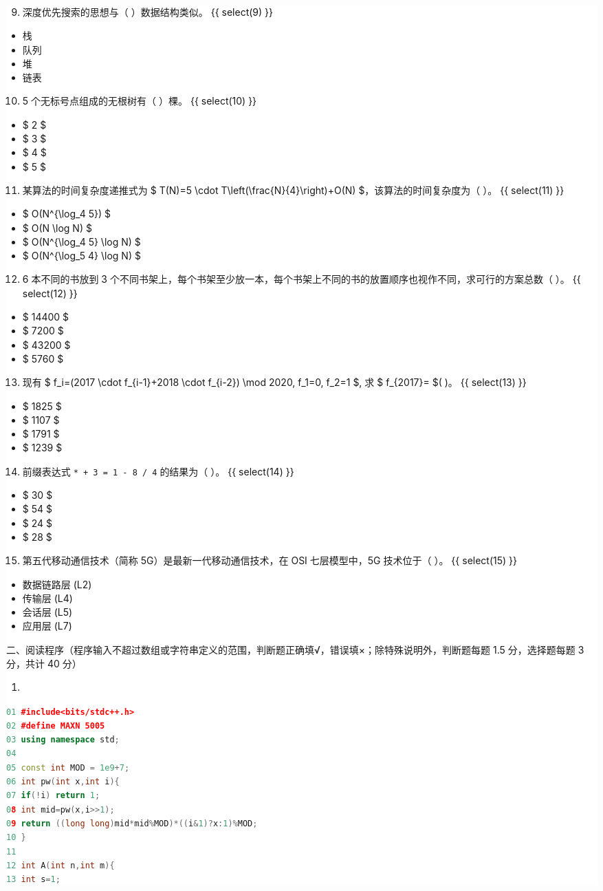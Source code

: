 9. 深度优先搜索的思想与（    ）数据结构类似。
{{ select(9) }}
- 栈
- 队列
- 堆
- 链表

10. 5 个无标号点组成的无根树有（    ）棵。
{{ select(10) }}
- $ 2 $
- $ 3 $
- $ 4 $
- $ 5 $

11. 某算法的时间复杂度递推式为 $ T(N)=5 \cdot T\left(\frac{N}{4}\right)+O(N) $，该算法的时间复杂度为（    ）。
{{ select(11) }}
- $ O(N^{\log_4 5}) $
- $ O(N \log N) $
- $ O(N^{\log_4 5} \log N) $
- $ O(N^{\log_5 4} \log N) $

12. 6 本不同的书放到 3 个不同书架上，每个书架至少放一本，每个书架上不同的书的放置顺序也视作不同，求可行的方案总数（    ）。
{{ select(12) }}
- $ 14400 $
- $ 7200 $
- $ 43200 $
- $ 5760 $

13. 现有 $ f_i=(2017 \cdot f_{i-1}+2018 \cdot f_{i-2}) \mod 2020, f_1=0, f_2=1 $, 求 $ f_{2017}= $(    )。
{{ select(13) }}
- $ 1825 $
- $ 1107 $
- $ 1791 $
- $ 1239 $

14. 前缀表达式 `* + 3 = 1 - 8 / 4` 的结果为（    ）。
{{ select(14) }}
- $ 30 $
- $ 54 $
- $ 24 $
- $ 28 $

15. 第五代移动通信技术（简称 5G）是最新一代移动通信技术，在 OSI 七层模型中，5G 技术位于（    ）。
{{ select(15) }}
- 数据链路层 (L2)
- 传输层 (L4)
- 会话层 (L5)
- 应用层 (L7)

二、阅读程序（程序输入不超过数组或字符串定义的范围，判断题正确填√，错误填×；除特殊说明外，判断题每题 1.5 分，选择题每题 3 分，共计 40 分）

1.
```cpp
01 #include<bits/stdc++.h>
02 #define MAXN 5005
03 using namespace std;
04
05 const int MOD = 1e9+7;
06 int pw(int x,int i){
07 if(!i) return 1;
08 int mid=pw(x,i>>1);
09 return ((long long)mid*mid%MOD)*((i&1)?x:1)%MOD;
10 }
11
12 int A(int n,int m){
13 int s=1;
```